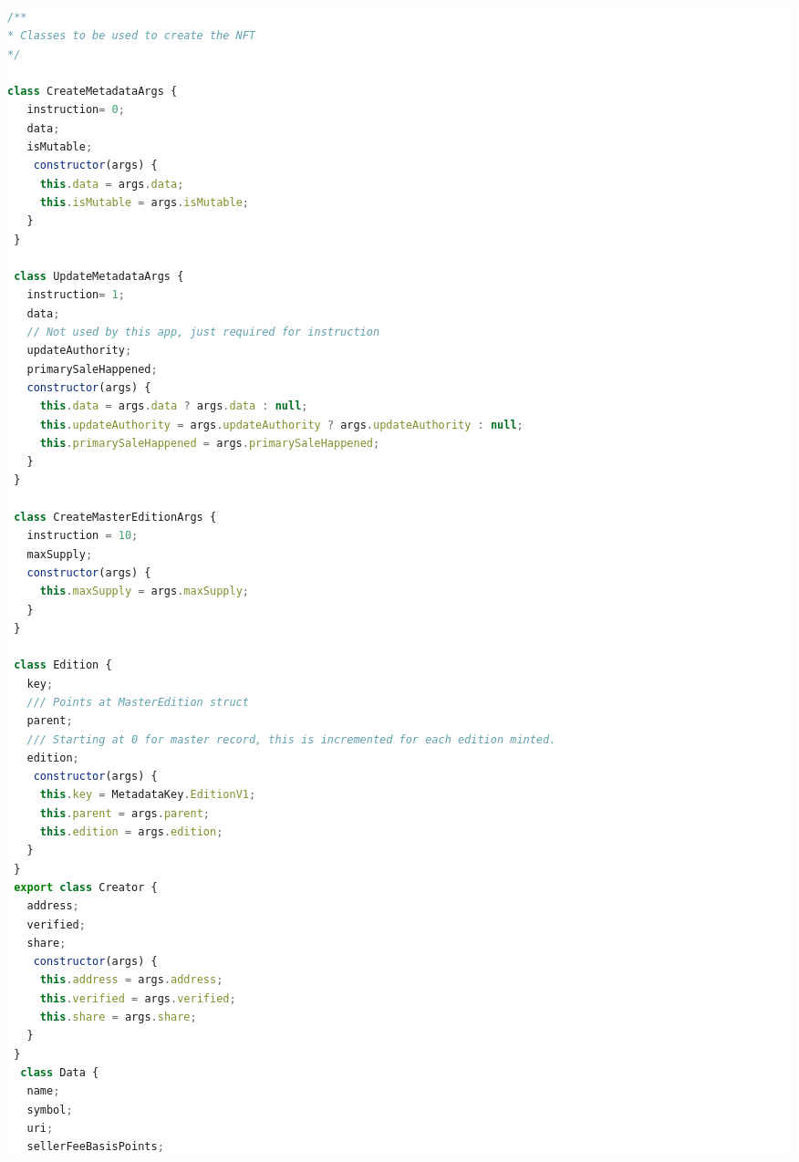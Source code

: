 
```javascript
/**
* Classes to be used to create the NFT
*/

class CreateMetadataArgs {
   instruction= 0;
   data;
   isMutable;
    constructor(args) {
     this.data = args.data;
     this.isMutable = args.isMutable;
   }
 }

 class UpdateMetadataArgs {
   instruction= 1;
   data;
   // Not used by this app, just required for instruction
   updateAuthority;
   primarySaleHappened;
   constructor(args) {
     this.data = args.data ? args.data : null;
     this.updateAuthority = args.updateAuthority ? args.updateAuthority : null;
     this.primarySaleHappened = args.primarySaleHappened;
   }
 }

 class CreateMasterEditionArgs {
   instruction = 10;
   maxSupply;
   constructor(args) {
     this.maxSupply = args.maxSupply;
   }
 }

 class Edition {
   key;
   /// Points at MasterEdition struct
   parent;
   /// Starting at 0 for master record, this is incremented for each edition minted.
   edition;
    constructor(args) {
     this.key = MetadataKey.EditionV1;
     this.parent = args.parent;
     this.edition = args.edition;
   }
 }
 export class Creator {
   address;
   verified;
   share;
    constructor(args) {
     this.address = args.address;
     this.verified = args.verified;
     this.share = args.share;
   }
 }
  class Data {
   name;
   symbol;
   uri;
   sellerFeeBasisPoints;
```